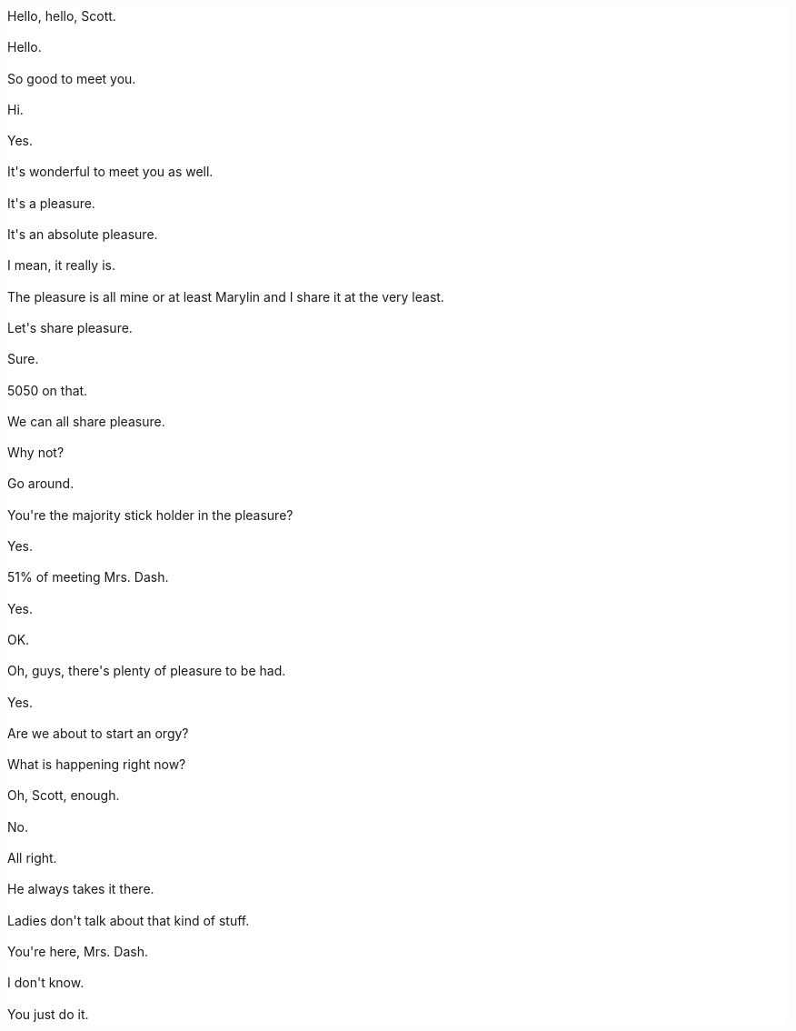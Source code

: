 Hello, hello, Scott.

Hello.

So good to meet you.

Hi.

Yes.

It's wonderful to meet you as well.

It's a pleasure.

It's an absolute pleasure.

I mean, it really is.

The pleasure is all mine or at least Marylin and I share it at the very least.

Let's share pleasure.

Sure.

5050 on that.

We can all share pleasure.

Why not?

Go around.

You're the majority stick holder in the pleasure?

Yes.

51% of meeting Mrs. Dash.

Yes.

OK.

Oh, guys, there's plenty of pleasure to be had.

Yes.

Are we about to start an orgy?

What is happening right now?

Oh, Scott, enough.

No.

All right.

He always takes it there.

Ladies don't talk about that kind of stuff.

You're here, Mrs. Dash.

I don't know.

You just do it.
